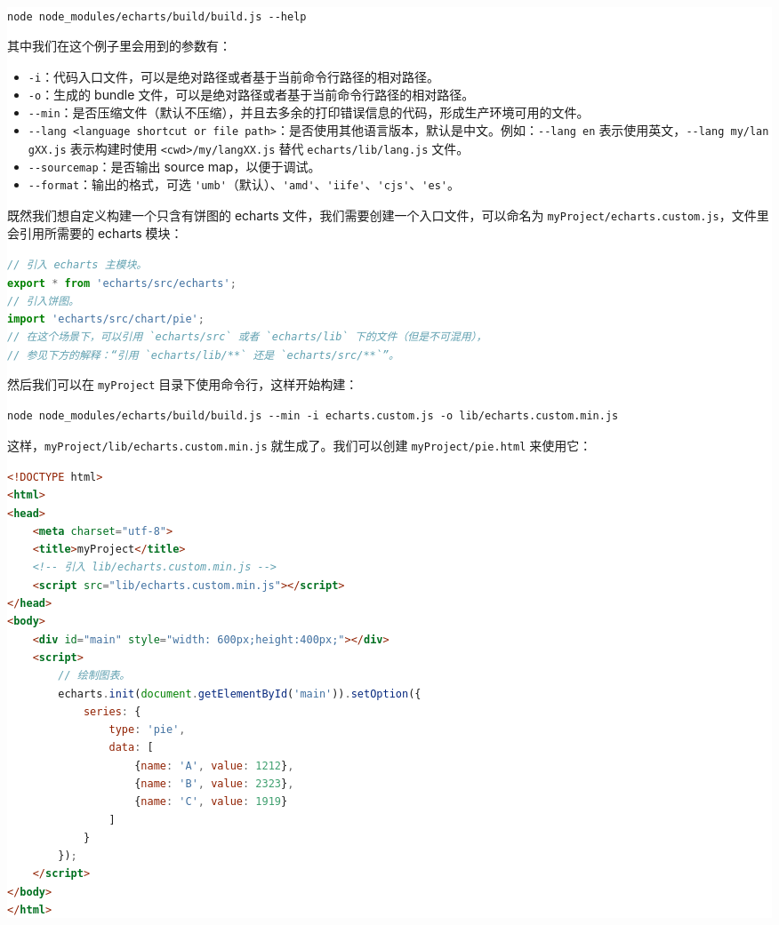 ```shell
node node_modules/echarts/build/build.js --help
```

其中我们在这个例子里会用到的参数有：

- `-i`：代码入口文件，可以是绝对路径或者基于当前命令行路径的相对路径。
- `-o`：生成的 bundle 文件，可以是绝对路径或者基于当前命令行路径的相对路径。
- `--min`：是否压缩文件（默认不压缩），并且去多余的打印错误信息的代码，形成生产环境可用的文件。
- `--lang <language shortcut or file path>`：是否使用其他语言版本，默认是中文。例如：`--lang en` 表示使用英文，`--lang my/langXX.js` 表示构建时使用 `<cwd>/my/langXX.js` 替代 `echarts/lib/lang.js` 文件。
- `--sourcemap`：是否输出 source map，以便于调试。
- `--format`：输出的格式，可选 `'umb'`（默认）、`'amd'`、`'iife'`、`'cjs'`、`'es'`。

既然我们想自定义构建一个只含有饼图的 echarts 文件，我们需要创建一个入口文件，可以命名为 `myProject/echarts.custom.js`，文件里会引用所需要的 echarts 模块：

```js
// 引入 echarts 主模块。
export * from 'echarts/src/echarts';
// 引入饼图。
import 'echarts/src/chart/pie';
// 在这个场景下，可以引用 `echarts/src` 或者 `echarts/lib` 下的文件（但是不可混用），
// 参见下方的解释：“引用 `echarts/lib/**` 还是 `echarts/src/**`”。
```

然后我们可以在 `myProject` 目录下使用命令行，这样开始构建：

```shell
node node_modules/echarts/build/build.js --min -i echarts.custom.js -o lib/echarts.custom.min.js
```

这样，`myProject/lib/echarts.custom.min.js` 就生成了。我们可以创建 `myProject/pie.html` 来使用它：

```html
<!DOCTYPE html>
<html>
<head>
    <meta charset="utf-8">
    <title>myProject</title>
    <!-- 引入 lib/echarts.custom.min.js -->
    <script src="lib/echarts.custom.min.js"></script>
</head>
<body>
    <div id="main" style="width: 600px;height:400px;"></div>
    <script>
        // 绘制图表。
        echarts.init(document.getElementById('main')).setOption({
            series: {
                type: 'pie',
                data: [
                    {name: 'A', value: 1212},
                    {name: 'B', value: 2323},
                    {name: 'C', value: 1919}
                ]
            }
        });
    </script>
</body>
</html>
```
